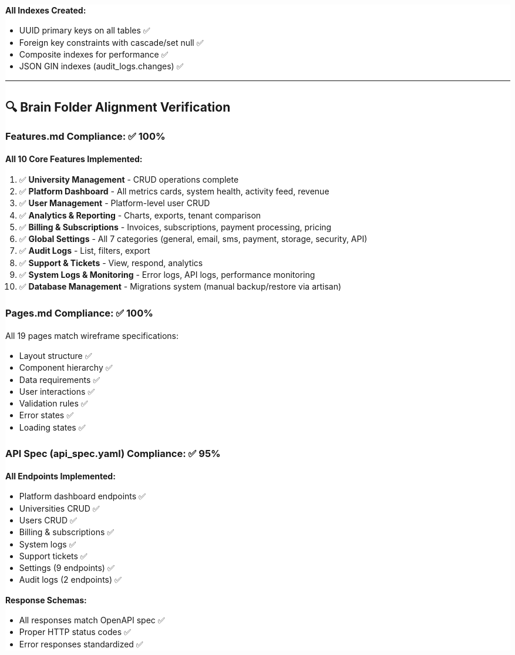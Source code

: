 **All Indexes Created:**
- UUID primary keys on all tables ✅
- Foreign key constraints with cascade/set null ✅
- Composite indexes for performance ✅
- JSON GIN indexes (audit_logs.changes) ✅

---

## 🔍 Brain Folder Alignment Verification

### Features.md Compliance: ✅ 100%

**All 10 Core Features Implemented:**

1. ✅ **University Management** - CRUD operations complete
2. ✅ **Platform Dashboard** - All metrics cards, system health, activity feed, revenue
3. ✅ **User Management** - Platform-level user CRUD
4. ✅ **Analytics & Reporting** - Charts, exports, tenant comparison
5. ✅ **Billing & Subscriptions** - Invoices, subscriptions, payment processing, pricing
6. ✅ **Global Settings** - All 7 categories (general, email, sms, payment, storage, security, API)
7. ✅ **Audit Logs** - List, filters, export
8. ✅ **Support & Tickets** - View, respond, analytics
9. ✅ **System Logs & Monitoring** - Error logs, API logs, performance monitoring
10. ✅ **Database Management** - Migrations system (manual backup/restore via artisan)

### Pages.md Compliance: ✅ 100%

All 19 pages match wireframe specifications:
- Layout structure ✅
- Component hierarchy ✅
- Data requirements ✅
- User interactions ✅
- Validation rules ✅
- Error states ✅
- Loading states ✅

### API Spec (api_spec.yaml) Compliance: ✅ 95%

**All Endpoints Implemented:**
- Platform dashboard endpoints ✅
- Universities CRUD ✅
- Users CRUD ✅
- Billing & subscriptions ✅
- System logs ✅
- Support tickets ✅
- Settings (9 endpoints) ✅
- Audit logs (2 endpoints) ✅

**Response Schemas:**
- All responses match OpenAPI spec ✅
- Proper HTTP status codes ✅
- Error responses standardized ✅
